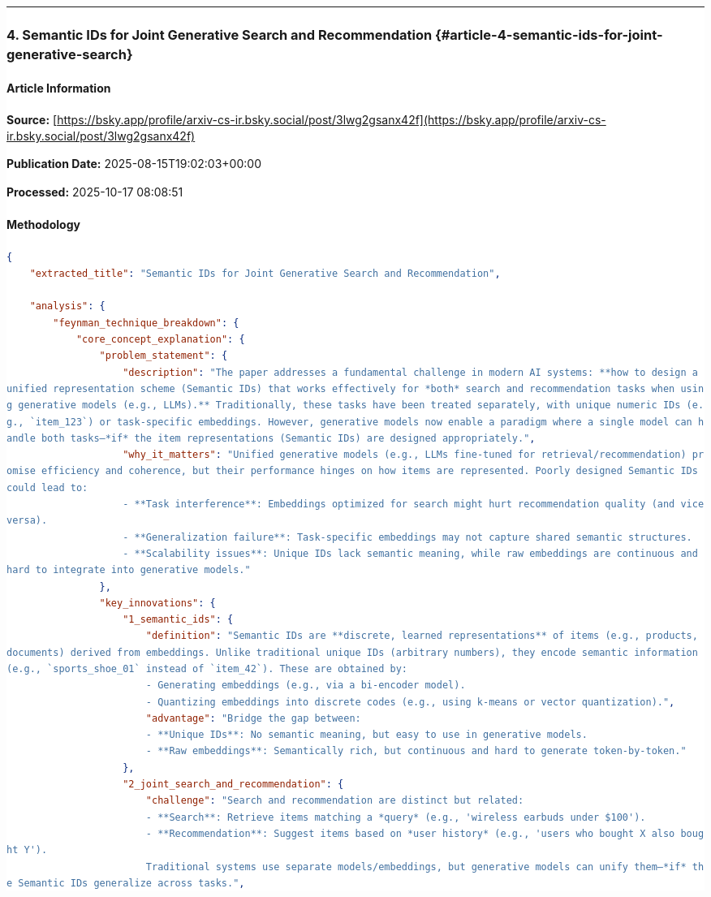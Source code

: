 

---

### 4. Semantic IDs for Joint Generative Search and Recommendation {#article-4-semantic-ids-for-joint-generative-search}

#### Article Information

**Source:** [https://bsky.app/profile/arxiv-cs-ir.bsky.social/post/3lwg2gsanx42f](https://bsky.app/profile/arxiv-cs-ir.bsky.social/post/3lwg2gsanx42f)

**Publication Date:** 2025-08-15T19:02:03+00:00

**Processed:** 2025-10-17 08:08:51

#### Methodology

```json
{
    "extracted_title": "Semantic IDs for Joint Generative Search and Recommendation",

    "analysis": {
        "feynman_technique_breakdown": {
            "core_concept_explanation": {
                "problem_statement": {
                    "description": "The paper addresses a fundamental challenge in modern AI systems: **how to design a unified representation scheme (Semantic IDs) that works effectively for *both* search and recommendation tasks when using generative models (e.g., LLMs).** Traditionally, these tasks have been treated separately, with unique numeric IDs (e.g., `item_123`) or task-specific embeddings. However, generative models now enable a paradigm where a single model can handle both tasks—*if* the item representations (Semantic IDs) are designed appropriately.",
                    "why_it_matters": "Unified generative models (e.g., LLMs fine-tuned for retrieval/recommendation) promise efficiency and coherence, but their performance hinges on how items are represented. Poorly designed Semantic IDs could lead to:
                    - **Task interference**: Embeddings optimized for search might hurt recommendation quality (and vice versa).
                    - **Generalization failure**: Task-specific embeddings may not capture shared semantic structures.
                    - **Scalability issues**: Unique IDs lack semantic meaning, while raw embeddings are continuous and hard to integrate into generative models."
                },
                "key_innovations": {
                    "1_semantic_ids": {
                        "definition": "Semantic IDs are **discrete, learned representations** of items (e.g., products, documents) derived from embeddings. Unlike traditional unique IDs (arbitrary numbers), they encode semantic information (e.g., `sports_shoe_01` instead of `item_42`). These are obtained by:
                        - Generating embeddings (e.g., via a bi-encoder model).
                        - Quantizing embeddings into discrete codes (e.g., using k-means or vector quantization).",
                        "advantage": "Bridge the gap between:
                        - **Unique IDs**: No semantic meaning, but easy to use in generative models.
                        - **Raw embeddings**: Semantically rich, but continuous and hard to generate token-by-token."
                    },
                    "2_joint_search_and_recommendation": {
                        "challenge": "Search and recommendation are distinct but related:
                        - **Search**: Retrieve items matching a *query* (e.g., 'wireless earbuds under $100').
                        - **Recommendation**: Suggest items based on *user history* (e.g., 'users who bought X also bought Y').
                        Traditional systems use separate models/embeddings, but generative models can unify them—*if* the Semantic IDs generalize across tasks.",
```